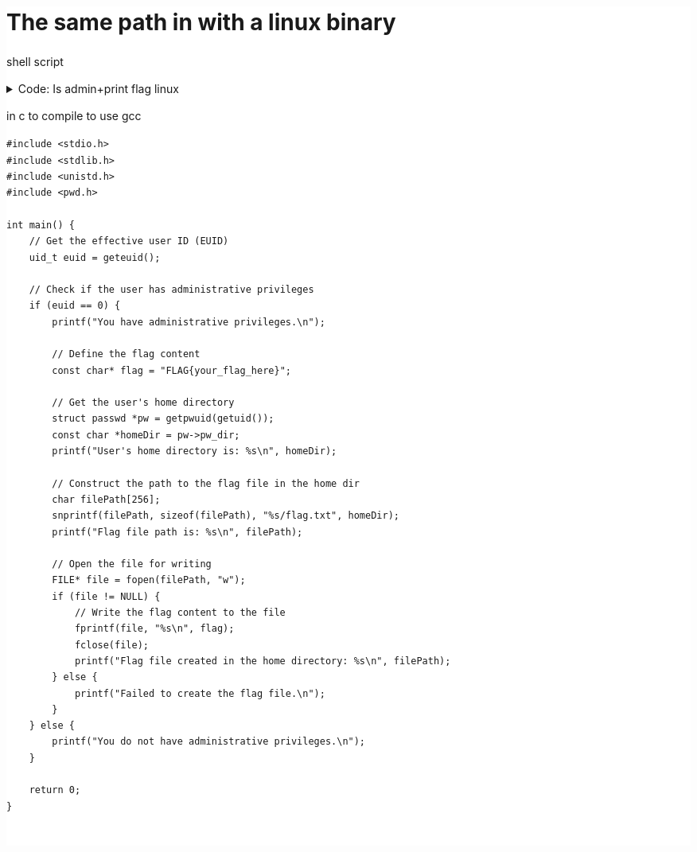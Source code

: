 
# The same path in with a linux binary
shell script

<details><summary> Code: Is admin+print flag linux </summary></details>

in c to compile to use gcc
```
#include <stdio.h>
#include <stdlib.h>
#include <unistd.h>
#include <pwd.h>

int main() {
    // Get the effective user ID (EUID)
    uid_t euid = geteuid();

    // Check if the user has administrative privileges
    if (euid == 0) {
        printf("You have administrative privileges.\n");

        // Define the flag content
        const char* flag = "FLAG{your_flag_here}";

        // Get the user's home directory
        struct passwd *pw = getpwuid(getuid());
        const char *homeDir = pw->pw_dir;
        printf("User's home directory is: %s\n", homeDir);

        // Construct the path to the flag file in the home dir
        char filePath[256];
        snprintf(filePath, sizeof(filePath), "%s/flag.txt", homeDir);
        printf("Flag file path is: %s\n", filePath);

        // Open the file for writing
        FILE* file = fopen(filePath, "w");
        if (file != NULL) {
            // Write the flag content to the file
            fprintf(file, "%s\n", flag);
            fclose(file);
            printf("Flag file created in the home directory: %s\n", filePath);
        } else {
            printf("Failed to create the flag file.\n");
        }
    } else {
        printf("You do not have administrative privileges.\n");
    }

    return 0;
}
  
        
```
